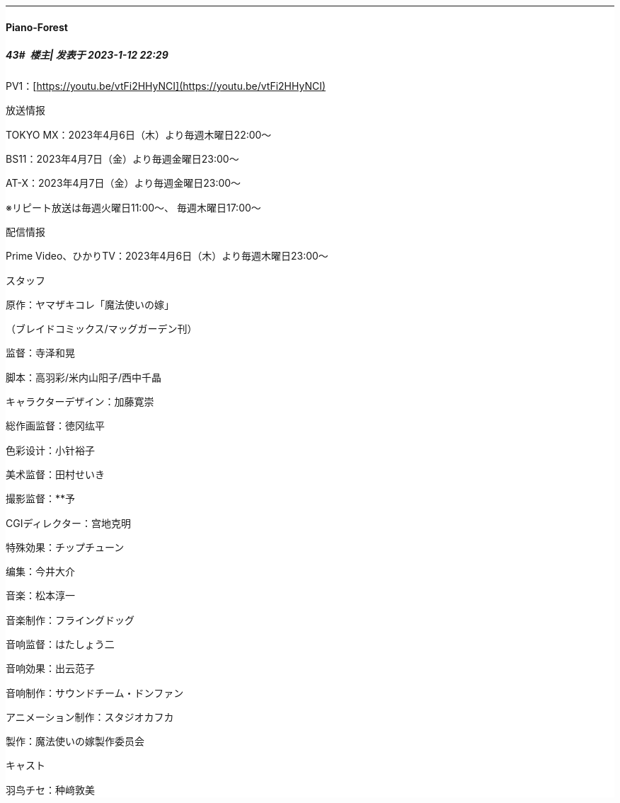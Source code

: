 *****

####  Piano-Forest  
##### 43#         楼主| 发表于 2023-1-12 22:29

PV1：[https://youtu.be/vtFi2HHyNCI](https://youtu.be/vtFi2HHyNCI)

放送情报

TOKYO MX：2023年4月6日（木）より毎週木曜日22:00～

BS11：2023年4月7日（金）より毎週金曜日23:00～

AT-X：2023年4月7日（金）より毎週金曜日23:00～

※リピート放送は毎週火曜日11:00～、 毎週木曜日17:00～

配信情报

Prime Video、ひかりTV：2023年4月6日（木）より毎週木曜日23:00～

スタッフ

原作：ヤマザキコレ「魔法使いの嫁」

（ブレイドコミックス/マッグガーデン刊）

监督：寺泽和晃

脚本：高羽彩/米内山阳子/西中千晶

キャラクターデザイン：加藤寛崇

総作画监督：徳冈纮平

色彩设计：小针裕子

美术监督：田村せいき

撮影监督：**予

CGIディレクター：宫地克明

特殊効果：チップチューン

编集：今井大介

音楽：松本淳一

音楽制作：フライングドッグ

音响监督：はたしょう二

音响効果：出云范子

音响制作：サウンドチーム・ドンファン

アニメーション制作：スタジオカフカ

製作：魔法使いの嫁製作委员会

キャスト

羽鸟チセ：种﨑敦美
